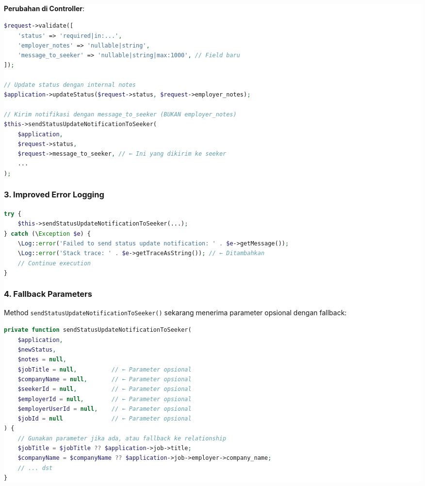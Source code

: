 **Perubahan di Controller**:
```php
$request->validate([
    'status' => 'required|in:...',
    'employer_notes' => 'nullable|string',
    'message_to_seeker' => 'nullable|string|max:1000', // Field baru
]);

// Update status dengan internal notes
$application->updateStatus($request->status, $request->employer_notes);

// Kirim notifikasi dengan message_to_seeker (BUKAN employer_notes)
$this->sendStatusUpdateNotificationToSeeker(
    $application, 
    $request->status, 
    $request->message_to_seeker, // ← Ini yang dikirim ke seeker
    ...
);
```

### 3. **Improved Error Logging**

```php
try {
    $this->sendStatusUpdateNotificationToSeeker(...);
} catch (\Exception $e) {
    \Log::error('Failed to send status update notification: ' . $e->getMessage());
    \Log::error('Stack trace: ' . $e->getTraceAsString()); // ← Ditambahkan
    // Continue execution
}
```

### 4. **Fallback Parameters**

Method `sendStatusUpdateNotificationToSeeker()` sekarang menerima parameter opsional dengan fallback:

```php
private function sendStatusUpdateNotificationToSeeker(
    $application, 
    $newStatus, 
    $notes = null,
    $jobTitle = null,          // ← Parameter opsional
    $companyName = null,       // ← Parameter opsional
    $seekerId = null,          // ← Parameter opsional
    $employerId = null,        // ← Parameter opsional
    $employerUserId = null,    // ← Parameter opsional
    $jobId = null              // ← Parameter opsional
) {
    // Gunakan parameter jika ada, atau fallback ke relationship
    $jobTitle = $jobTitle ?? $application->job->title;
    $companyName = $companyName ?? $application->job->employer->company_name;
    // ... dst
}
```
